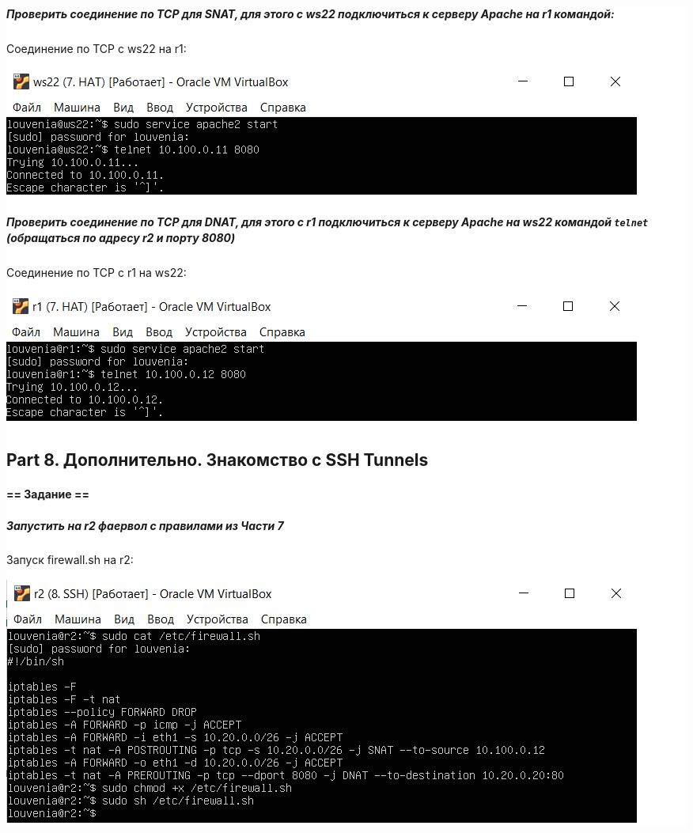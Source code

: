 
##### Проверить соединение по TCP для **SNAT**, для этого с ws22 подключиться к серверу Apache на r1 командой:


Соединение по TCP с ws22 на r1:


![7.telnet_ws22](/src/Screenshots/7_telnet_ws22.png)


##### Проверить соединение по TCP для **DNAT**, для этого с r1 подключиться к серверу Apache на ws22 командой `telnet` (обращаться по адресу r2 и порту 8080)


Соединение по TCP с r1 на ws22:


![7.telnet_r1](/src/Screenshots/7_telnet_r1.png)


## Part 8. Дополнительно. Знакомство с **SSH Tunnels**

**== Задание ==**
##### Запустить на r2 фаервол с правилами из Части 7


Запуск firewall.sh на r2:


![8.firewall_r2](/src/Screenshots/8_firewall_r2.png)
